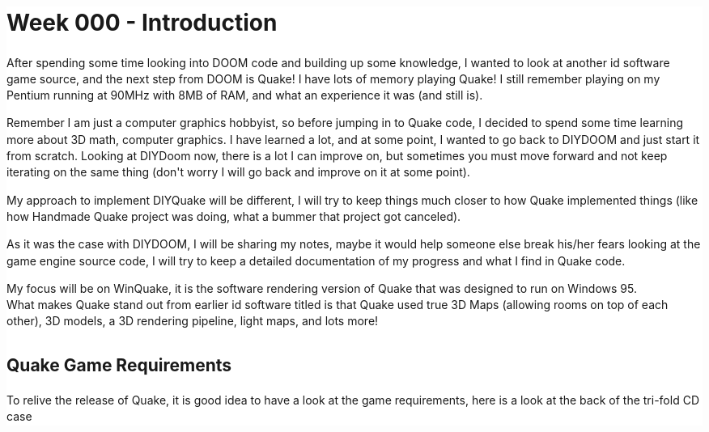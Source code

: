 # Week 000 - Introduction  
After spending some time looking into DOOM code and building up some knowledge, I wanted to look at another id software game source, and the next step from DOOM is Quake! I have lots of memory playing Quake! I still remember playing on my Pentium running at 90MHz with 8MB of RAM, and what an experience it was (and still is).  

Remember I am just a computer graphics hobbyist, so before jumping in to Quake code, I decided to spend some time learning more about 3D math, computer graphics. I have learned a lot, and at some point, I wanted to go back to DIYDOOM and just start it from scratch. Looking at DIYDoom now, there is a lot I can improve on, but sometimes you must move forward and not keep iterating on the same thing (don't worry I will go back and improve on it at some point).  

My approach to implement DIYQuake will be different, I will try to keep things much closer to how Quake implemented things (like how Handmade Quake project was doing, what a bummer that project got canceled).  

As it was the case with DIYDOOM, I will be sharing my notes, maybe it would help someone else break his/her fears looking at the game engine source code, I will try to keep a detailed documentation of my progress and what I find in Quake code.  

My focus will be on WinQuake, it is the software rendering version of Quake that was designed to run on Windows 95.  
What makes Quake stand out from earlier id software titled is that Quake used true 3D Maps (allowing rooms on top of each other), 3D models, a 3D rendering pipeline, light maps, and lots more!  

## Quake Game Requirements
To relive the release of Quake, it is good idea to have a look at the game requirements, here is a look at the back of the tri-fold CD case   
  